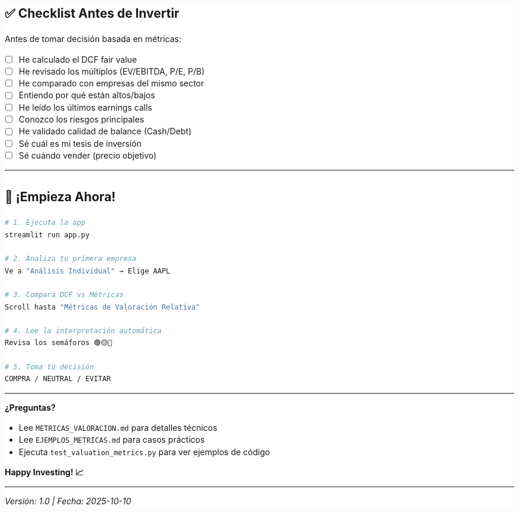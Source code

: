 
## ✅ Checklist Antes de Invertir

Antes de tomar decisión basada en métricas:

- [ ] He calculado el DCF fair value
- [ ] He revisado los múltiplos (EV/EBITDA, P/E, P/B)
- [ ] He comparado con empresas del mismo sector
- [ ] Entiendo por qué están altos/bajos
- [ ] He leído los últimos earnings calls
- [ ] Conozco los riesgos principales
- [ ] He validado calidad de balance (Cash/Debt)
- [ ] Sé cuál es mi tesis de inversión
- [ ] Sé cuándo vender (precio objetivo)

---

## 🚀 ¡Empieza Ahora!

```bash
# 1. Ejecuta la app
streamlit run app.py

# 2. Analiza tu primera empresa
Ve a "Análisis Individual" → Elige AAPL

# 3. Compara DCF vs Métricas
Scroll hasta "Métricas de Valoración Relativa"

# 4. Lee la interpretación automática
Revisa los semáforos 🟢🟡🔴

# 5. Toma tu decisión
COMPRA / NEUTRAL / EVITAR
```

---

**¿Preguntas?**
- Lee `METRICAS_VALORACION.md` para detalles técnicos
- Lee `EJEMPLOS_METRICAS.md` para casos prácticos
- Ejecuta `test_valuation_metrics.py` para ver ejemplos de código

**Happy Investing! 📈**

---

*Versión: 1.0 | Fecha: 2025-10-10*
